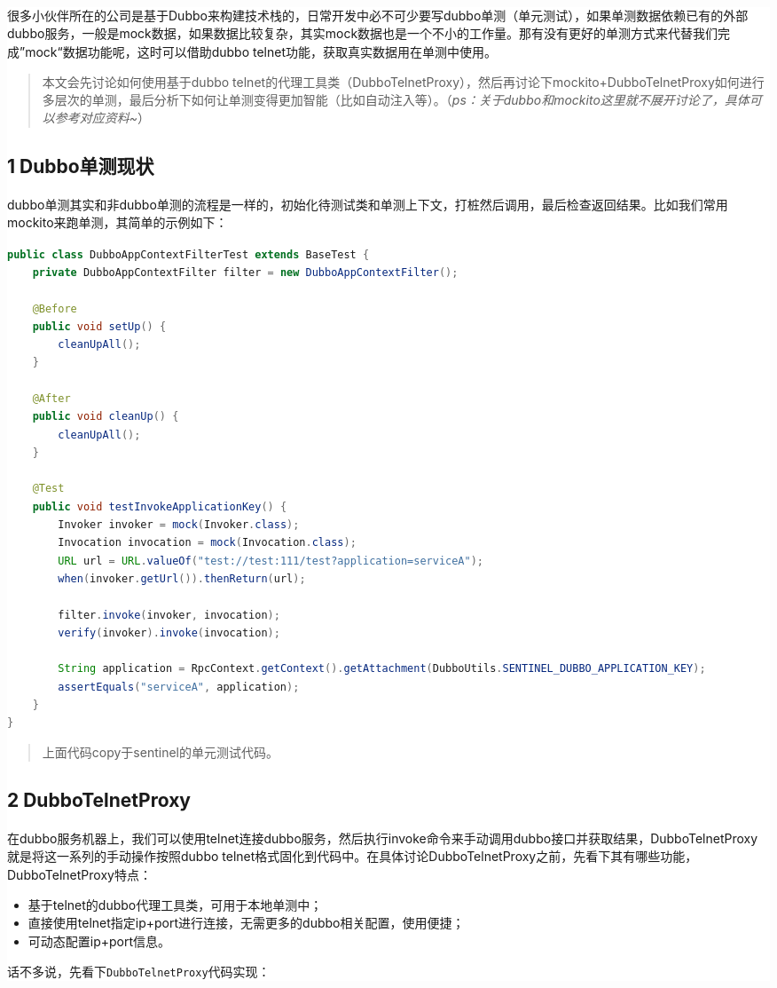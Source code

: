 很多小伙伴所在的公司是基于Dubbo来构建技术栈的，日常开发中必不可少要写dubbo单测（单元测试），如果单测数据依赖已有的外部dubbo服务，一般是mock数据，如果数据比较复杂，其实mock数据也是一个不小的工作量。那有没有更好的单测方式来代替我们完成”mock“数据功能呢，这时可以借助dubbo telnet功能，获取真实数据用在单测中使用。

> 本文会先讨论如何使用基于dubbo telnet的代理工具类（DubboTelnetProxy），然后再讨论下mockito+DubboTelnetProxy如何进行多层次的单测，最后分析下如何让单测变得更加智能（比如自动注入等）。（*ps：关于dubbo和mockito这里就不展开讨论了，具体可以参考对应资料~*）

## 1 Dubbo单测现状

dubbo单测其实和非dubbo单测的流程是一样的，初始化待测试类和单测上下文，打桩然后调用，最后检查返回结果。比如我们常用mockito来跑单测，其简单的示例如下：

```java
public class DubboAppContextFilterTest extends BaseTest {
    private DubboAppContextFilter filter = new DubboAppContextFilter();

    @Before
    public void setUp() {
        cleanUpAll();
    }

    @After
    public void cleanUp() {
        cleanUpAll();
    }

    @Test
    public void testInvokeApplicationKey() {
        Invoker invoker = mock(Invoker.class);
        Invocation invocation = mock(Invocation.class);
        URL url = URL.valueOf("test://test:111/test?application=serviceA");
        when(invoker.getUrl()).thenReturn(url);

        filter.invoke(invoker, invocation);
        verify(invoker).invoke(invocation);

        String application = RpcContext.getContext().getAttachment(DubboUtils.SENTINEL_DUBBO_APPLICATION_KEY);
        assertEquals("serviceA", application);
    }
}
```

> 上面代码copy于sentinel的单元测试代码。

## 2 DubboTelnetProxy

在dubbo服务机器上，我们可以使用telnet连接dubbo服务，然后执行invoke命令来手动调用dubbo接口并获取结果，DubboTelnetProxy就是将这一系列的手动操作按照dubbo telnet格式固化到代码中。在具体讨论DubboTelnetProxy之前，先看下其有哪些功能，DubboTelnetProxy特点：

- 基于telnet的dubbo代理工具类，可用于本地单测中；
- 直接使用telnet指定ip+port进行连接，无需更多的dubbo相关配置，使用便捷；
- 可动态配置ip+port信息。

话不多说，先看下`DubboTelnetProxy`代码实现：
